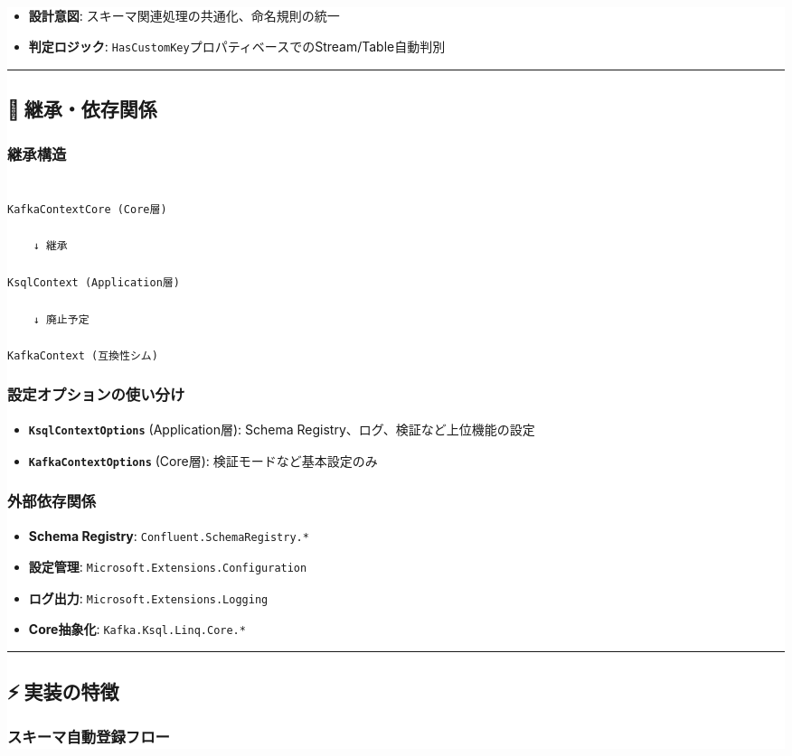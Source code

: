

- **設計意図**: スキーマ関連処理の共通化、命名規則の統一

- **判定ロジック**: `HasCustomKey`プロパティベースでのStream/Table自動判別



---



## 🔗 継承・依存関係


### **継承構造**

```

KafkaContextCore (Core層)

    ↓ 継承

KsqlContext (Application層)

    ↓ 廃止予定

KafkaContext (互換性シム)

```


### **設定オプションの使い分け**

- **`KsqlContextOptions`** (Application層): Schema Registry、ログ、検証など上位機能の設定

- **`KafkaContextOptions`** (Core層): 検証モードなど基本設定のみ


### **外部依存関係**

- **Schema Registry**: `Confluent.SchemaRegistry.*`

- **設定管理**: `Microsoft.Extensions.Configuration`

- **ログ出力**: `Microsoft.Extensions.Logging`

- **Core抽象化**: `Kafka.Ksql.Linq.Core.*`



---



## ⚡ 実装の特徴


### **スキーマ自動登録フロー**
